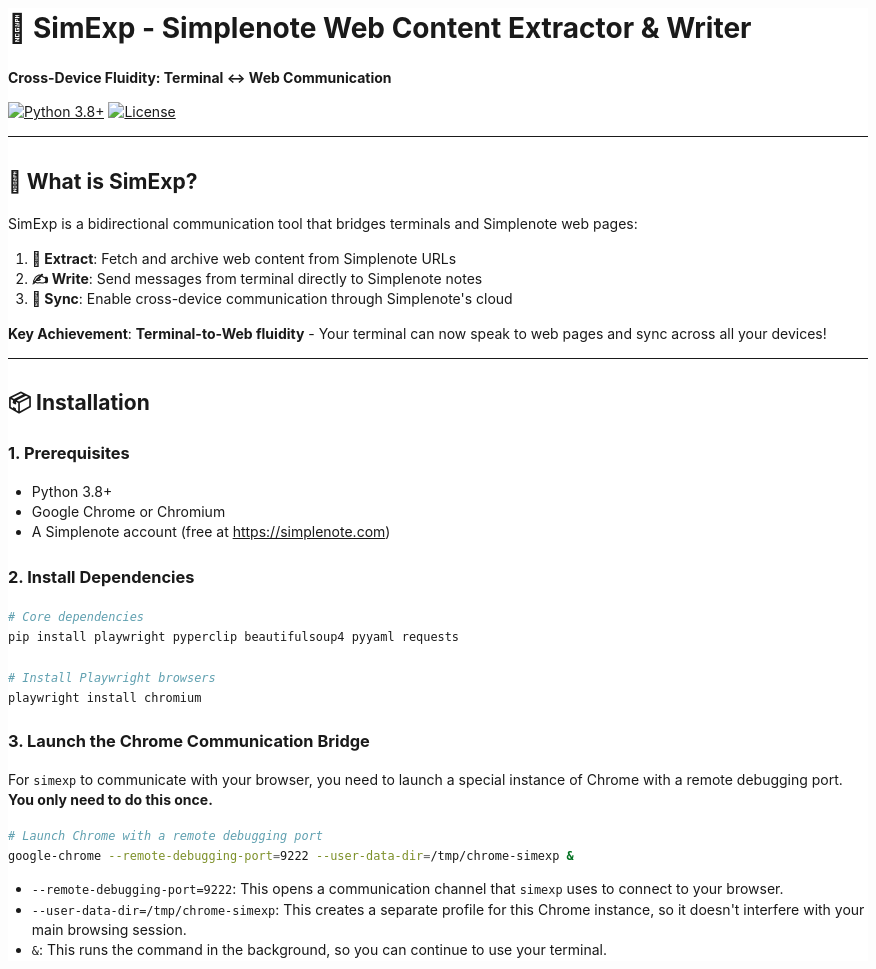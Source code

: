 # 🌊 SimExp - Simplenote Web Content Extractor & Writer
**Cross-Device Fluidity: Terminal ↔ Web Communication**

[![Python 3.8+](https://img.shields.io/badge/python-3.8+-blue.svg)](https://www.python.org/downloads/)
[![License](https://img.shields.io/badge/license-Open%20Assembly-green.svg)]()

---

## 🎯 What is SimExp?

SimExp is a bidirectional communication tool that bridges terminals and Simplenote web pages:

1. **📖 Extract**: Fetch and archive web content from Simplenote URLs
2. **✍️ Write**: Send messages from terminal directly to Simplenote notes
3. **🌊 Sync**: Enable cross-device communication through Simplenote's cloud

**Key Achievement**: **Terminal-to-Web fluidity** - Your terminal can now speak to web pages and sync across all your devices!

---

## 📦 Installation

### 1. Prerequisites

*   Python 3.8+
*   Google Chrome or Chromium
*   A Simplenote account (free at https://simplenote.com)

### 2. Install Dependencies

```bash
# Core dependencies
pip install playwright pyperclip beautifulsoup4 pyyaml requests

# Install Playwright browsers
playwright install chromium
```

### 3. Launch the Chrome Communication Bridge

For `simexp` to communicate with your browser, you need to launch a special instance of Chrome with a remote debugging port. **You only need to do this once.**

```bash
# Launch Chrome with a remote debugging port
google-chrome --remote-debugging-port=9222 --user-data-dir=/tmp/chrome-simexp &
```

*   `--remote-debugging-port=9222`: This opens a communication channel that `simexp` uses to connect to your browser.
*   `--user-data-dir=/tmp/chrome-simexp`: This creates a separate profile for this Chrome instance, so it doesn't interfere with your main browsing session.
*   `&`: This runs the command in the background, so you can continue to use your terminal.
